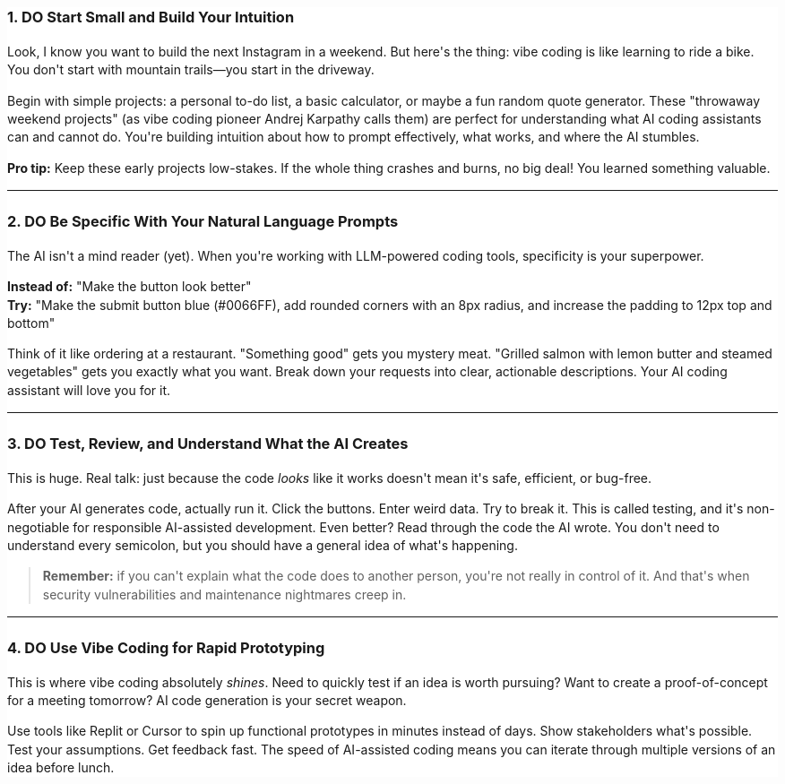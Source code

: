 ### 1. **DO Start Small and Build Your Intuition**

Look, I know you want to build the next Instagram in a weekend. But here's the thing: vibe coding is like learning to ride a bike. You don't start with mountain trails—you start in the driveway.

Begin with simple projects: a personal to-do list, a basic calculator, or maybe a fun random quote generator. These "throwaway weekend projects" (as vibe coding pioneer Andrej Karpathy calls them) are perfect for understanding what AI coding assistants can and cannot do. You're building intuition about how to prompt effectively, what works, and where the AI stumbles.

**Pro tip:** Keep these early projects low-stakes. If the whole thing crashes and burns, no big deal! You learned something valuable.

---

### 2. **DO Be Specific With Your Natural Language Prompts**

The AI isn't a mind reader (yet). When you're working with LLM-powered coding tools, specificity is your superpower.

**Instead of:** "Make the button look better"  
**Try:** "Make the submit button blue (#0066FF), add rounded corners with an 8px radius, and increase the padding to 12px top and bottom"

Think of it like ordering at a restaurant. "Something good" gets you mystery meat. "Grilled salmon with lemon butter and steamed vegetables" gets you exactly what you want. Break down your requests into clear, actionable descriptions. Your AI coding assistant will love you for it.

---

### 3. **DO Test, Review, and Understand What the AI Creates**

This is huge. Real talk: just because the code *looks* like it works doesn't mean it's safe, efficient, or bug-free.

After your AI generates code, actually run it. Click the buttons. Enter weird data. Try to break it. This is called testing, and it's non-negotiable for responsible AI-assisted development. Even better? Read through the code the AI wrote. You don't need to understand every semicolon, but you should have a general idea of what's happening.

> **Remember:** if you can't explain what the code does to another person, you're not really in control of it. And that's when security vulnerabilities and maintenance nightmares creep in.

---

### 4. **DO Use Vibe Coding for Rapid Prototyping**

This is where vibe coding absolutely *shines*. Need to quickly test if an idea is worth pursuing? Want to create a proof-of-concept for a meeting tomorrow? AI code generation is your secret weapon.

Use tools like Replit or Cursor to spin up functional prototypes in minutes instead of days. Show stakeholders what's possible. Test your assumptions. Get feedback fast. The speed of AI-assisted coding means you can iterate through multiple versions of an idea before lunch.
